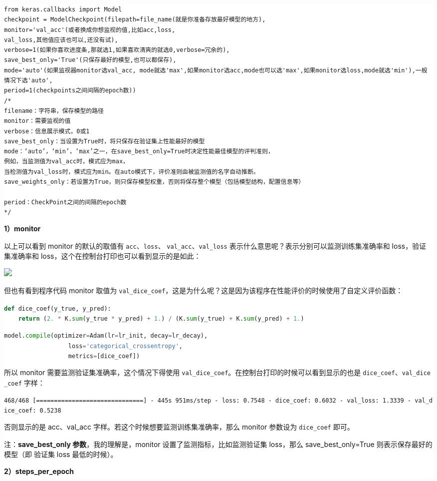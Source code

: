 ``` xml
from keras.callbacks import Model
checkpoint = ModelCheckpoint(filepath=file_name(就是你准备存放最好模型的地方), 
monitor='val_acc'(或者换成你想监视的值,比如acc,loss,
val_loss,其他值应该也可以,还没有试),
verbose=1(如果你喜欢进度条,那就选1,如果喜欢清爽的就选0,verbose=冗余的),
save_best_only='True'(只保存最好的模型,也可以都保存),
mode='auto'(如果监视器monitor选val_acc, mode就选'max',如果monitor选acc,mode也可以选'max',如果monitor选loss,mode就选'min'),一般情况下选'auto',
period=1(checkpoints之间间隔的epoch数))
/*
filename：字符串，保存模型的路径
monitor：需要监视的值
verbose：信息展示模式，0或1
save_best_only：当设置为True时，将只保存在验证集上性能最好的模型
mode：‘auto’，‘min’，‘max’之一，在save_best_only=True时决定性能最佳模型的评判准则，
例如，当监测值为val_acc时，模式应为max，
当检测值为val_loss时，模式应为min。在auto模式下，评价准则由被监测值的名字自动推断。
save_weights_only：若设置为True，则只保存模型权重，否则将保存整个模型（包括模型结构，配置信息等）
 
period：CheckPoint之间的间隔的epoch数
*/
```

**1）monitor**

以上可以看到 monitor 的默认的取值有 `acc`、`loss`、 `val_acc`、`val_loss` 表示什么意思呢？表示分别可以监测训练集准确率和 loss，验证集准确率和 loss，这个在控制台打印也可以看到显示的是如此：

![](https://img-1256179949.cos.ap-shanghai.myqcloud.com/20190505110351.png)

但也有看到程序代码 monitor 取值为 `val_dice_coef`，这是为什么呢？这是因为该程序在性能评价的时候使用了自定义评价函数：

```python
def dice_coef(y_true, y_pred):
    return (2. * K.sum(y_true * y_pred) + 1.) / (K.sum(y_true) + K.sum(y_pred) + 1.)
```

``` python
model.compile(optimizer=Adam(lr=lr_init, decay=lr_decay),
                  loss='categorical_crossentropy',
                  metrics=[dice_coef])
```

所以 monitor 需要监测验证集准确率，这个情况下得使用 `val_dice_coef`。在控制台打印的时候可以看到显示的也是 `dice_coef`、`val_dice_coef` 字样：

``` xml
468/468 [==============================] - 445s 951ms/step - loss: 0.7548 - dice_coef: 0.6032 - val_loss: 1.3339 - val_dice_coef: 0.5238
```

否则显示的是 acc、val_acc 字样。若这个时候想要监测训练集准确率，那么 monitor 参数设为 `dice_coef` 即可。

注：**save_best_only 参数**，我的理解是，monitor 设置了监测指标，比如监测验证集 loss，那么 save_best_only=True 则表示保存最好的模型（即 验证集 loss 最低的时候）。

**2）steps_per_epoch**
